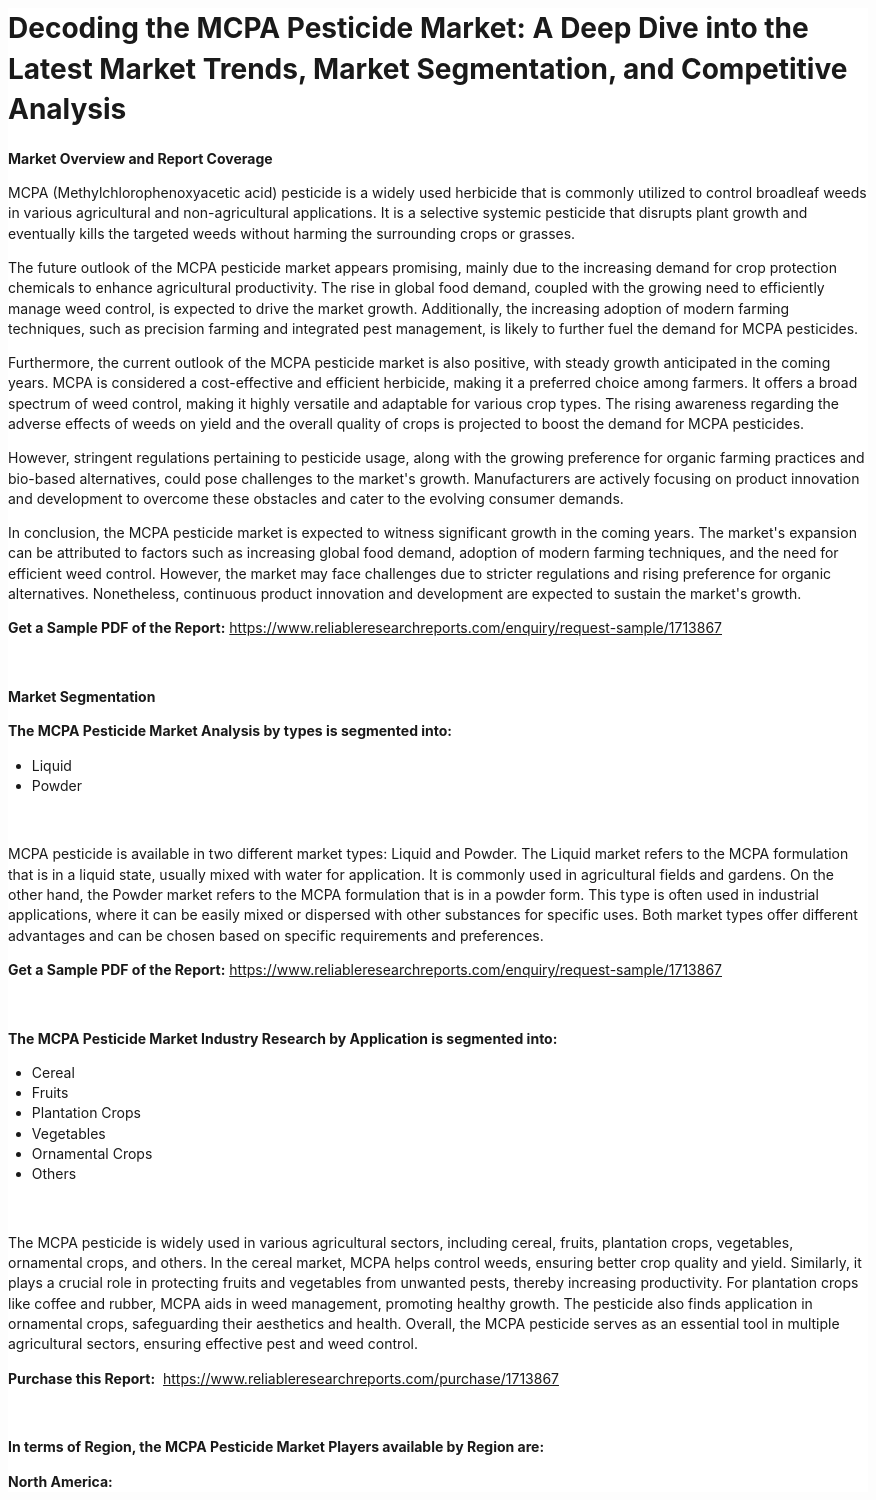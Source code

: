 <p><h1>Decoding the MCPA Pesticide Market: A Deep Dive into the Latest Market Trends, Market Segmentation, and Competitive Analysis</h1></p><p><strong>Market Overview and Report Coverage</strong></p>
<p><p>MCPA (Methylchlorophenoxyacetic acid) pesticide is a widely used herbicide that is commonly utilized to control broadleaf weeds in various agricultural and non-agricultural applications. It is a selective systemic pesticide that disrupts plant growth and eventually kills the targeted weeds without harming the surrounding crops or grasses.</p><p>The future outlook of the MCPA pesticide market appears promising, mainly due to the increasing demand for crop protection chemicals to enhance agricultural productivity. The rise in global food demand, coupled with the growing need to efficiently manage weed control, is expected to drive the market growth. Additionally, the increasing adoption of modern farming techniques, such as precision farming and integrated pest management, is likely to further fuel the demand for MCPA pesticides.</p><p>Furthermore, the current outlook of the MCPA pesticide market is also positive, with steady growth anticipated in the coming years. MCPA is considered a cost-effective and efficient herbicide, making it a preferred choice among farmers. It offers a broad spectrum of weed control, making it highly versatile and adaptable for various crop types. The rising awareness regarding the adverse effects of weeds on yield and the overall quality of crops is projected to boost the demand for MCPA pesticides.</p><p>However, stringent regulations pertaining to pesticide usage, along with the growing preference for organic farming practices and bio-based alternatives, could pose challenges to the market's growth. Manufacturers are actively focusing on product innovation and development to overcome these obstacles and cater to the evolving consumer demands.</p><p>In conclusion, the MCPA pesticide market is expected to witness significant growth in the coming years. The market's expansion can be attributed to factors such as increasing global food demand, adoption of modern farming techniques, and the need for efficient weed control. However, the market may face challenges due to stricter regulations and rising preference for organic alternatives. Nonetheless, continuous product innovation and development are expected to sustain the market's growth.</p></p>
<p><strong>Get a Sample PDF of the Report:</strong> <a href="https://www.reliableresearchreports.com/enquiry/request-sample/1713867">https://www.reliableresearchreports.com/enquiry/request-sample/1713867</a></p>
<p>&nbsp;</p>
<p><strong>Market Segmentation</strong></p>
<p><strong>The MCPA Pesticide Market Analysis by types is segmented into:</strong></p>
<p><ul><li>Liquid</li><li>Powder</li></ul></p>
<p>&nbsp;</p>
<p><p>MCPA pesticide is available in two different market types: Liquid and Powder. The Liquid market refers to the MCPA formulation that is in a liquid state, usually mixed with water for application. It is commonly used in agricultural fields and gardens. On the other hand, the Powder market refers to the MCPA formulation that is in a powder form. This type is often used in industrial applications, where it can be easily mixed or dispersed with other substances for specific uses. Both market types offer different advantages and can be chosen based on specific requirements and preferences.</p></p>
<p><strong>Get a Sample PDF of the Report:</strong>&nbsp;<a href="https://www.reliableresearchreports.com/enquiry/request-sample/1713867">https://www.reliableresearchreports.com/enquiry/request-sample/1713867</a></p>
<p>&nbsp;</p>
<p><strong>The MCPA Pesticide Market Industry Research by Application is segmented into:</strong></p>
<p><ul><li>Cereal</li><li>Fruits</li><li>Plantation Crops</li><li>Vegetables</li><li>Ornamental Crops</li><li>Others</li></ul></p>
<p>&nbsp;</p>
<p><p>The MCPA pesticide is widely used in various agricultural sectors, including cereal, fruits, plantation crops, vegetables, ornamental crops, and others. In the cereal market, MCPA helps control weeds, ensuring better crop quality and yield. Similarly, it plays a crucial role in protecting fruits and vegetables from unwanted pests, thereby increasing productivity. For plantation crops like coffee and rubber, MCPA aids in weed management, promoting healthy growth. The pesticide also finds application in ornamental crops, safeguarding their aesthetics and health. Overall, the MCPA pesticide serves as an essential tool in multiple agricultural sectors, ensuring effective pest and weed control.</p></p>
<p><strong>Purchase this Report:</strong>&nbsp; <a href="https://www.reliableresearchreports.com/purchase/1713867">https://www.reliableresearchreports.com/purchase/1713867</a></p>
<p>&nbsp;</p>
<p><strong>In terms of Region, the MCPA Pesticide Market Players available by Region are:</strong></p>
<p>
    <p> <strong> North America: </strong>
